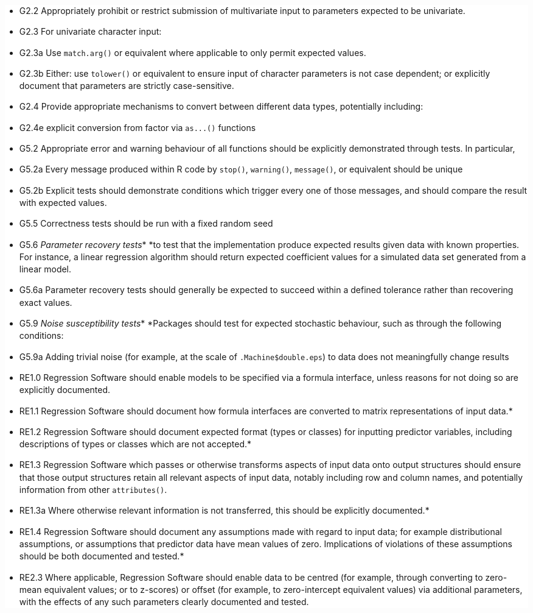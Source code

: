 - G2.2 Appropriately prohibit or restrict submission of multivariate input to parameters expected to be univariate.

- G2.3 For univariate character input:

- G2.3a Use `match.arg()` or equivalent where applicable to only permit expected values.

- G2.3b Either: use `tolower()` or equivalent to ensure input of character parameters is not case dependent; or explicitly document that parameters are strictly case-sensitive.

- G2.4 Provide appropriate mechanisms to convert between different data types, potentially including:

- G2.4e explicit conversion from factor via `as...()` functions

- G5.2 Appropriate error and warning behaviour of all functions should be explicitly demonstrated through tests. In particular,

- G5.2a Every message produced within R code by `stop()`, `warning()`, `message()`, or equivalent should be unique

- G5.2b Explicit tests should demonstrate conditions which trigger every one of those messages, and should compare the result with expected values.

- G5.5 Correctness tests should be run with a fixed random seed

- G5.6 *Parameter recovery tests** *to test that the implementation produce expected results given data with known properties. For instance, a linear regression algorithm should return expected coefficient values for a simulated data set generated from a linear model.

- G5.6a Parameter recovery tests should generally be expected to succeed within a defined tolerance rather than recovering exact values.

- G5.9 *Noise susceptibility tests** *Packages should test for expected stochastic behaviour, such as through the following conditions:

- G5.9a Adding trivial noise (for example, at the scale of `.Machine$double.eps`) to data does not meaningfully change results

- RE1.0 Regression Software should enable models to be specified via a formula interface, unless reasons for not doing so are explicitly documented.

- RE1.1 Regression Software should document how formula interfaces are converted to matrix representations of input data.* 

- RE1.2 Regression Software should document expected format (types or classes) for inputting predictor variables, including descriptions of types or classes which are not accepted.* 

- RE1.3 Regression Software which passes or otherwise transforms aspects of input data onto output structures should ensure that those output structures retain all relevant aspects of input data, notably including row and column names, and potentially information from other `attributes()`.

- RE1.3a Where otherwise relevant information is not transferred, this should be explicitly documented.* 

- RE1.4 Regression Software should document any assumptions made with regard to input data; for example distributional assumptions, or assumptions that predictor data have mean values of zero. Implications of violations of these assumptions should be both documented and tested.* 

- RE2.3 Where applicable, Regression Software should enable data to be centred (for example, through converting to zero-mean equivalent values; or to z-scores) or offset (for example, to zero-intercept equivalent values) via additional parameters, with the effects of any such parameters clearly documented and tested.
